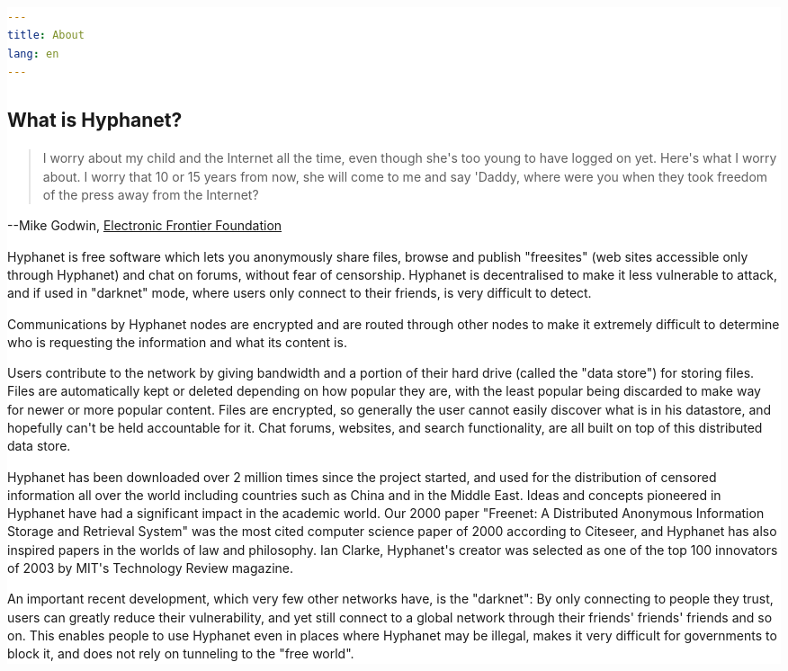 ```yaml
---
title: About
lang: en
---
```


## What is Hyphanet?

> I worry about my child and the Internet all the time, even though she's too
> young to have logged on yet. Here's what I worry about. I worry that 10 or
> 15 years from now, she will come to me and say 'Daddy, where were you when
> they took freedom of the press away from the Internet?

--Mike Godwin, [Electronic Frontier Foundation](https://www.eff.org/)

<div class="video-container">
<iframe width="560" height="315" src="https://www.youtube-nocookie.com/embed/zu9gM3_gIfM"
	frameborder="0" allowfullscreen></iframe>
</div>

Hyphanet is free software which lets you anonymously share files, browse and
publish "freesites" (web sites accessible only through Hyphanet) and chat on
forums, without fear of censorship. Hyphanet is decentralised to make it less
vulnerable to attack, and if used in "darknet" mode, where users only connect to
their friends, is very difficult to detect.

Communications by Hyphanet nodes are encrypted and are routed through other
nodes to make it extremely difficult to determine who is requesting the
information and what its content is.

Users contribute to the network by giving bandwidth and a portion of their
hard drive (called the "data store") for storing files. Files are
automatically kept or deleted depending on how popular they are, with the
least popular being discarded to make way for newer or more popular content.
Files are encrypted, so generally the user cannot easily discover what is in
his datastore, and hopefully can't be held accountable for it. Chat forums,
websites, and search functionality, are all built on top of this distributed
data store.

Hyphanet has been downloaded over 2 million times since the project started,
and used for the distribution of censored information all over the world
including countries such as China and in the Middle East. Ideas and concepts
pioneered in Hyphanet have had a significant impact in the academic world. Our
2000 paper "Freenet: A Distributed Anonymous Information Storage and
Retrieval System" was the most cited computer science paper of 2000 according
to Citeseer, and Hyphanet has also inspired papers in the worlds of law and
philosophy. Ian Clarke, Hyphanet's creator
was selected as one of the top 100 innovators of 2003 by MIT's Technology
Review magazine.

An important recent development, which very few other networks have, is the
"darknet": By only connecting to people they trust, users can greatly reduce
their vulnerability, and yet still connect to a global network through their
friends' friends' friends and so on. This enables people to use Hyphanet even
in places where Hyphanet may be illegal, makes it very difficult for
governments to block it, and does not rely on tunneling to the "free world".
